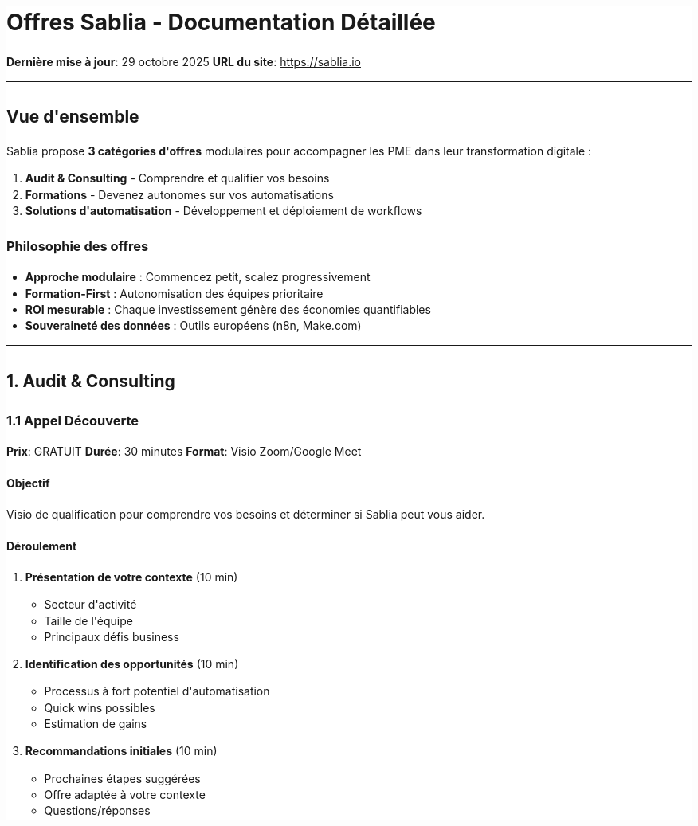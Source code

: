 # Offres Sablia - Documentation Détaillée

**Dernière mise à jour**: 29 octobre 2025
**URL du site**: https://sablia.io

---

## Vue d'ensemble

Sablia propose **3 catégories d'offres** modulaires pour accompagner les PME dans leur transformation digitale :

1. **Audit & Consulting** - Comprendre et qualifier vos besoins
2. **Formations** - Devenez autonomes sur vos automatisations
3. **Solutions d'automatisation** - Développement et déploiement de workflows

### Philosophie des offres

- **Approche modulaire** : Commencez petit, scalez progressivement
- **Formation-First** : Autonomisation des équipes prioritaire
- **ROI mesurable** : Chaque investissement génère des économies quantifiables
- **Souveraineté des données** : Outils européens (n8n, Make.com)

---

## 1. Audit & Consulting

### 1.1 Appel Découverte

**Prix**: GRATUIT
**Durée**: 30 minutes
**Format**: Visio Zoom/Google Meet

#### Objectif

Visio de qualification pour comprendre vos besoins et déterminer si Sablia peut vous aider.

#### Déroulement

1. **Présentation de votre contexte** (10 min)
   - Secteur d'activité
   - Taille de l'équipe
   - Principaux défis business

2. **Identification des opportunités** (10 min)
   - Processus à fort potentiel d'automatisation
   - Quick wins possibles
   - Estimation de gains

3. **Recommandations initiales** (10 min)
   - Prochaines étapes suggérées
   - Offre adaptée à votre contexte
   - Questions/réponses
